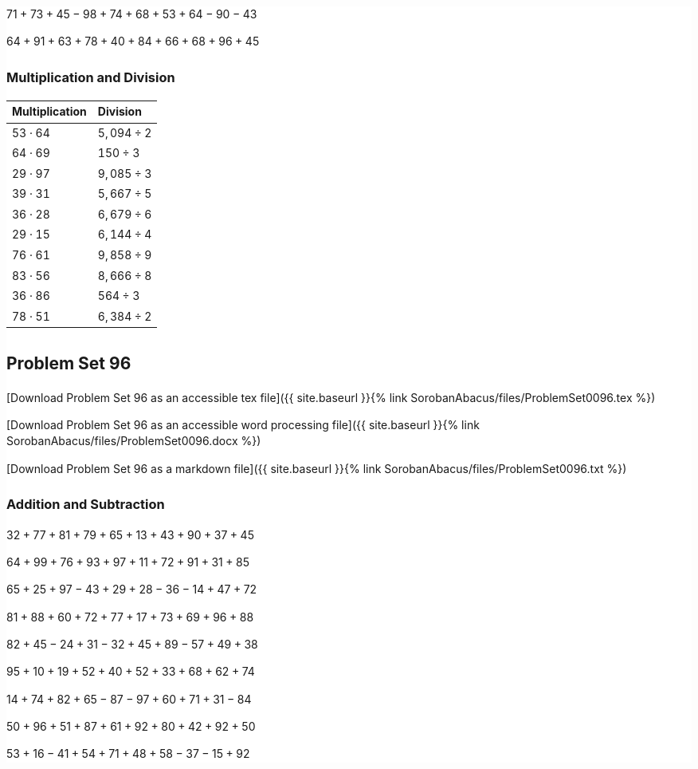 $71+73+45-98+74+68+53+64-90-43$

$64+91+63+78+40+84+66+68+96+45$

### Multiplication and Division

| Multiplication | Division |
|:---- |:---- |
| $53\cdot64$ | $5,094÷2$ |
| $64\cdot69$ | $150÷3$ |
| $29\cdot97$ | $9,085÷3$ |
| $39\cdot31$ | $5,667÷5$ |
| $36\cdot28$ | $6,679÷6$ |
| $29\cdot15$ | $6,144÷4$ |
| $76\cdot61$ | $9,858÷9$ |
| $83\cdot56$ | $8,666÷8$ |
| $36\cdot86$ | $564÷3$ |
| $78\cdot51$ | $6,384÷2$ |

## Problem Set 96
[Download Problem Set 96 as an accessible tex file]({{ site.baseurl }}{% link SorobanAbacus/files/ProblemSet0096.tex %})

[Download Problem Set 96 as an accessible word processing file]({{ site.baseurl }}{% link SorobanAbacus/files/ProblemSet0096.docx %})

[Download Problem Set 96 as a markdown file]({{ site.baseurl }}{% link SorobanAbacus/files/ProblemSet0096.txt %})

### Addition and Subtraction

$32+77+81+79+65+13+43+90+37+45$

$64+99+76+93+97+11+72+91+31+85$

$65+25+97-43+29+28-36-14+47+72$

$81+88+60+72+77+17+73+69+96+88$

$82+45-24+31-32+45+89-57+49+38$

$95+10+19+52+40+52+33+68+62+74$

$14+74+82+65-87-97+60+71+31-84$

$50+96+51+87+61+92+80+42+92+50$

$53+16-41+54+71+48+58-37-15+92$
